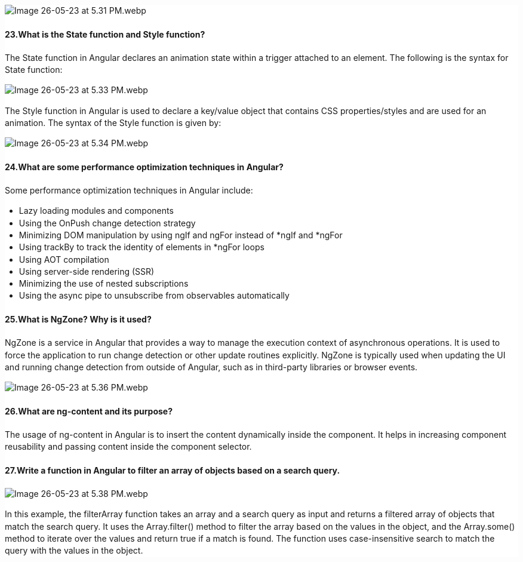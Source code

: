 ![Image 26-05-23 at 5.31 PM.webp](https://d2mk45aasx86xg.cloudfront.net/Image_26_05_23_at_5_31_PM_f1c534cc12.webp)

#### 23.What is the State function and Style function?

The State function in Angular declares an animation state within a trigger attached to an element. The following is the syntax for State function:

![Image 26-05-23 at 5.33 PM.webp](https://d2mk45aasx86xg.cloudfront.net/Image_26_05_23_at_5_33_PM_ceaab35568.webp)

The Style function in Angular is used to declare a key/value object that contains CSS properties/styles and are used for an animation. The syntax of the Style function is given by:

![Image 26-05-23 at 5.34 PM.webp](https://d2mk45aasx86xg.cloudfront.net/Image_26_05_23_at_5_34_PM_68e2b2c08f.webp)	

#### 24.What are some performance optimization techniques in Angular?

Some performance optimization techniques in Angular include:

- Lazy loading modules and components
- Using the OnPush change detection strategy
- Minimizing DOM manipulation by using ngIf and ngFor instead of *ngIf and *ngFor
- Using trackBy to track the identity of elements in *ngFor loops
- Using AOT compilation
- Using server-side rendering (SSR)
- Minimizing the use of nested subscriptions
- Using the async pipe to unsubscribe from observables automatically



#### 25.What is NgZone? Why is it used?

NgZone is a service in Angular that provides a way to manage the execution context of asynchronous operations. It is used to force the application to run change detection or other update routines explicitly. NgZone is typically used when updating the UI and running change detection from outside of Angular, such as in third-party libraries or browser events.

![Image 26-05-23 at 5.36 PM.webp](https://d2mk45aasx86xg.cloudfront.net/Image_26_05_23_at_5_36_PM_7351959afe.webp)

#### 26.What are ng-content and its purpose?

The usage of ng-content in Angular is to insert the content dynamically inside the component. It helps in increasing component reusability and passing content inside the component selector.



#### 27.Write a function in Angular to filter an array of objects based on a search query.

![Image 26-05-23 at 5.38 PM.webp](https://d2mk45aasx86xg.cloudfront.net/Image_26_05_23_at_5_38_PM_a1d4d556f7.webp)

In this example, the filterArray function takes an array and a search query as input and returns a filtered array of objects that match the search query. It uses the Array.filter() method to filter the array based on the values in the object, and the Array.some() method to iterate over the values and return true if a match is found. The function uses case-insensitive search to match the query with the values in the object.
